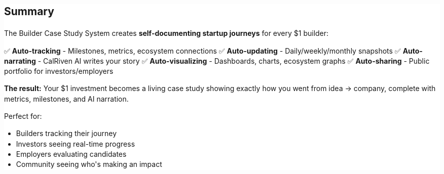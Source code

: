 ## Summary

The Builder Case Study System creates **self-documenting startup journeys** for every $1 builder:

✅ **Auto-tracking** - Milestones, metrics, ecosystem connections
✅ **Auto-updating** - Daily/weekly/monthly snapshots
✅ **Auto-narrating** - CalRiven AI writes your story
✅ **Auto-visualizing** - Dashboards, charts, ecosystem graphs
✅ **Auto-sharing** - Public portfolio for investors/employers

**The result:** Your $1 investment becomes a living case study showing exactly how you went from idea → company, complete with metrics, milestones, and AI narration.

Perfect for:
- Builders tracking their journey
- Investors seeing real-time progress
- Employers evaluating candidates
- Community seeing who's making an impact
